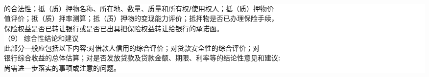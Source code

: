 的合法性；抵（质）押物名称、所在地、数量、质量和所有权/使用权人；抵（质）押物价 <br />
值评价；抵（质）押率测算；抵（质）押物的变现能力评价；抵押物是否已办理保险手续， <br />
保险权益是否已转让银行或是否已出具把保险权益转让给银行的承诺函。 <br />
（9） 综合性结论和建议 <br />
此部分一般应包括以下内容:对借款人信用的综合评价；对贷款安全性的综合评价；对 <br />
银行综合收益的总体估算；对是否发放贷款及贷款金额、期限、利率等的结论性意见和建议: <br />
尚需进一步落实的事项或注意的问题。 </p>
